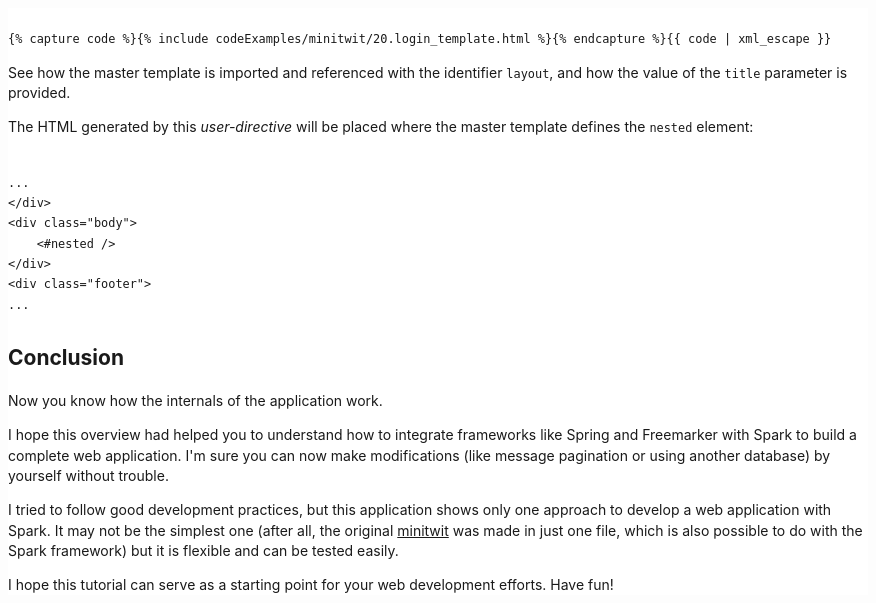 <pre><code class="language-markup">
{% capture code %}{% include codeExamples/minitwit/20.login_template.html %}{% endcapture %}{{ code | xml_escape }}
</code></pre>

See how the master template is imported and referenced with the identifier `layout`, and how the value of the `title` parameter is provided.

The HTML generated by this *user-directive* will be placed where the master template defines the `nested` element:

<pre><code class="language-markup">
...
&lt;/div&gt;
&lt;div class="body"&gt;
    &lt;#nested /&gt;
&lt;/div&gt;
&lt;div class="footer"&gt;
...
</code></pre>


## Conclusion

Now you know how the internals of the application work.

I hope this overview had helped you to understand how to integrate frameworks like Spring and Freemarker with Spark to build a complete web application. I'm sure you can now make modifications (like message pagination or using another database) by yourself without trouble.

I tried to follow good development practices, but this application shows only one approach to develop a web application with Spark. It may not be the simplest one (after all, the original <a href="http://github.com/mitsuhiko/flask/tree/master/examples/minitwit/" target="_blank">minitwit</a> was made in just one file, which is also possible to do with the Spark framework) but it is flexible and can be tested easily.

I hope this tutorial can serve as a starting point for your web development efforts. Have fun!

